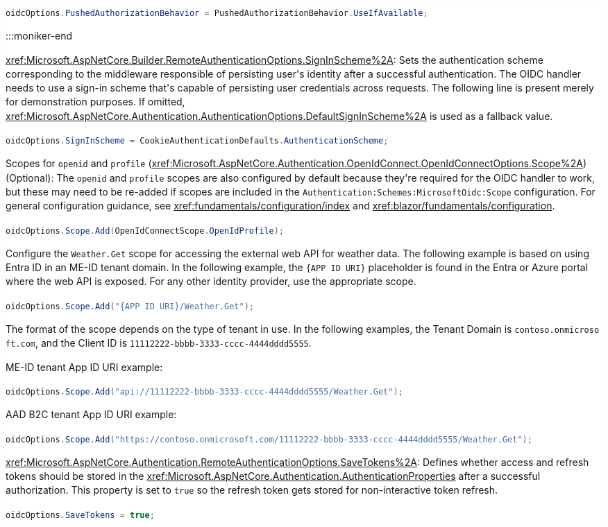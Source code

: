 ```csharp
oidcOptions.PushedAuthorizationBehavior = PushedAuthorizationBehavior.UseIfAvailable;
```

:::moniker-end

<xref:Microsoft.AspNetCore.Builder.RemoteAuthenticationOptions.SignInScheme%2A>: Sets the authentication scheme corresponding to the middleware responsible of persisting user's identity after a successful authentication. The OIDC handler needs to use a sign-in scheme that's capable of persisting user credentials across requests. The following line is present merely for demonstration purposes. If omitted, <xref:Microsoft.AspNetCore.Authentication.AuthenticationOptions.DefaultSignInScheme%2A> is used as a fallback value.

```csharp
oidcOptions.SignInScheme = CookieAuthenticationDefaults.AuthenticationScheme;
```

Scopes for `openid` and `profile` (<xref:Microsoft.AspNetCore.Authentication.OpenIdConnect.OpenIdConnectOptions.Scope%2A>) (Optional): The `openid` and `profile` scopes are also configured by default because they're required for the OIDC handler to work, but these may need to be re-added if scopes are included in the `Authentication:Schemes:MicrosoftOidc:Scope` configuration. For general configuration guidance, see <xref:fundamentals/configuration/index> and <xref:blazor/fundamentals/configuration>.

```csharp
oidcOptions.Scope.Add(OpenIdConnectScope.OpenIdProfile);
```

Configure the `Weather.Get` scope for accessing the external web API for weather data. The following example is based on using Entra ID in an ME-ID tenant domain. In the following example, the `{APP ID URI}` placeholder is found in the Entra or Azure portal where the web API is exposed. For any other identity provider, use the appropriate scope.

```csharp
oidcOptions.Scope.Add("{APP ID URI}/Weather.Get");
```

The format of the scope depends on the type of tenant in use. In the following examples, the Tenant Domain is `contoso.onmicrosoft.com`, and the Client ID is `11112222-bbbb-3333-cccc-4444dddd5555`.

ME-ID tenant App ID URI example:

```csharp
oidcOptions.Scope.Add("api://11112222-bbbb-3333-cccc-4444dddd5555/Weather.Get");
```

AAD B2C tenant App ID URI example:

```csharp
oidcOptions.Scope.Add("https://contoso.onmicrosoft.com/11112222-bbbb-3333-cccc-4444dddd5555/Weather.Get");
```

<xref:Microsoft.AspNetCore.Authentication.RemoteAuthenticationOptions.SaveTokens%2A>: Defines whether access and refresh tokens should be stored in the <xref:Microsoft.AspNetCore.Authentication.AuthenticationProperties> after a successful authorization. This property is set to `true` so the refresh token gets stored for non-interactive token refresh.

```csharp
oidcOptions.SaveTokens = true;
```
